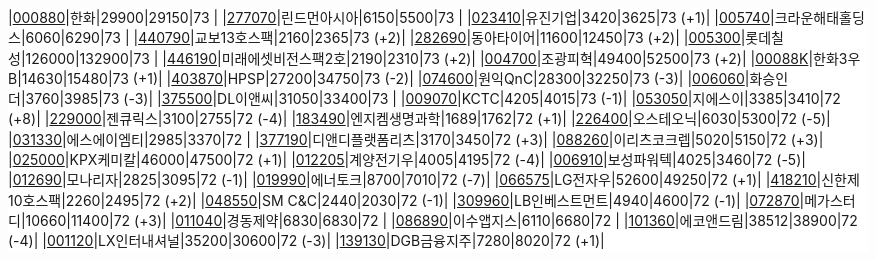 |[000880](https://finance.daum.net/quotes/A000880)|한화|29900|29150|73 |
|[277070](https://finance.daum.net/quotes/A277070)|린드먼아시아|6150|5500|73 |
|[023410](https://finance.daum.net/quotes/A023410)|유진기업|3420|3625|73 (+1)|
|[005740](https://finance.daum.net/quotes/A005740)|크라운해태홀딩스|6060|6290|73 |
|[440790](https://finance.daum.net/quotes/A440790)|교보13호스팩|2160|2365|73 (+2)|
|[282690](https://finance.daum.net/quotes/A282690)|동아타이어|11600|12450|73 (+2)|
|[005300](https://finance.daum.net/quotes/A005300)|롯데칠성|126000|132900|73 |
|[446190](https://finance.daum.net/quotes/A446190)|미래에셋비전스팩2호|2190|2310|73 (+2)|
|[004700](https://finance.daum.net/quotes/A004700)|조광피혁|49400|52500|73 (+2)|
|[00088K](https://finance.daum.net/quotes/A00088K)|한화3우B|14630|15480|73 (+1)|
|[403870](https://finance.daum.net/quotes/A403870)|HPSP|27200|34750|73 (-2)|
|[074600](https://finance.daum.net/quotes/A074600)|원익QnC|28300|32250|73 (-3)|
|[006060](https://finance.daum.net/quotes/A006060)|화승인더|3760|3985|73 (-3)|
|[375500](https://finance.daum.net/quotes/A375500)|DL이앤씨|31050|33400|73 |
|[009070](https://finance.daum.net/quotes/A009070)|KCTC|4205|4015|73 (-1)|
|[053050](https://finance.daum.net/quotes/A053050)|지에스이|3385|3410|72 (+8)|
|[229000](https://finance.daum.net/quotes/A229000)|젠큐릭스|3100|2755|72 (-4)|
|[183490](https://finance.daum.net/quotes/A183490)|엔지켐생명과학|1689|1762|72 (+1)|
|[226400](https://finance.daum.net/quotes/A226400)|오스테오닉|6030|5300|72 (-5)|
|[031330](https://finance.daum.net/quotes/A031330)|에스에이엠티|2985|3370|72 |
|[377190](https://finance.daum.net/quotes/A377190)|디앤디플랫폼리츠|3170|3450|72 (+3)|
|[088260](https://finance.daum.net/quotes/A088260)|이리츠코크렙|5020|5150|72 (+3)|
|[025000](https://finance.daum.net/quotes/A025000)|KPX케미칼|46000|47500|72 (+1)|
|[012205](https://finance.daum.net/quotes/A012205)|계양전기우|4005|4195|72 (-4)|
|[006910](https://finance.daum.net/quotes/A006910)|보성파워텍|4025|3460|72 (-5)|
|[012690](https://finance.daum.net/quotes/A012690)|모나리자|2825|3095|72 (-1)|
|[019990](https://finance.daum.net/quotes/A019990)|에너토크|8700|7010|72 (-7)|
|[066575](https://finance.daum.net/quotes/A066575)|LG전자우|52600|49250|72 (+1)|
|[418210](https://finance.daum.net/quotes/A418210)|신한제10호스팩|2260|2495|72 (+2)|
|[048550](https://finance.daum.net/quotes/A048550)|SM C&C|2440|2030|72 (-1)|
|[309960](https://finance.daum.net/quotes/A309960)|LB인베스트먼트|4940|4600|72 (-1)|
|[072870](https://finance.daum.net/quotes/A072870)|메가스터디|10660|11400|72 (+3)|
|[011040](https://finance.daum.net/quotes/A011040)|경동제약|6830|6830|72 |
|[086890](https://finance.daum.net/quotes/A086890)|이수앱지스|6110|6680|72 |
|[101360](https://finance.daum.net/quotes/A101360)|에코앤드림|38512|38900|72 (-4)|
|[001120](https://finance.daum.net/quotes/A001120)|LX인터내셔널|35200|30600|72 (-3)|
|[139130](https://finance.daum.net/quotes/A139130)|DGB금융지주|7280|8020|72 (+1)|